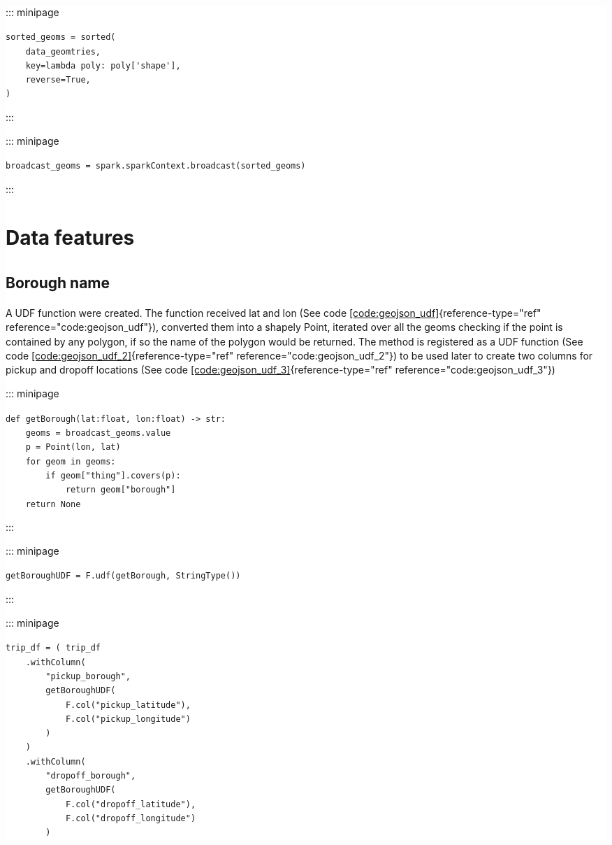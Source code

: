 ::: minipage
``` {#code:geojson_sort .numberLines .python language="python" caption="Sort geometries by shape" label="code:geojson_sort" numbers="left"}
sorted_geoms = sorted(
    data_geomtries,
    key=lambda poly: poly['shape'], 
    reverse=True, 
)
```
:::

::: minipage
``` {#code:geojson_broadcast .numberLines .python language="python" caption="Broadcast dict across worker nodes using sparkContext broadcast feature." label="code:geojson_broadcast" numbers="left"}
broadcast_geoms = spark.sparkContext.broadcast(sorted_geoms)
```
:::

# Data features

## Borough name

A UDF function were created. The function received lat and lon (See code
[\[code:geojson_udf\]](#code:geojson_udf){reference-type="ref"
reference="code:geojson_udf"}), converted them into a shapely Point,
iterated over all the geoms checking if the point is contained by any
polygon, if so the name of the polygon would be returned. The method is
registered as a UDF function (See code
[\[code:geojson_udf_2\]](#code:geojson_udf_2){reference-type="ref"
reference="code:geojson_udf_2"}) to be used later to create two columns
for pickup and dropoff locations (See code
[\[code:geojson_udf_3\]](#code:geojson_udf_3){reference-type="ref"
reference="code:geojson_udf_3"})

::: minipage
``` {#code:geojson_udf .numberLines .python language="python" caption="UDF method" label="code:geojson_udf" numbers="left"}
def getBorough(lat:float, lon:float) -> str:
    geoms = broadcast_geoms.value
    p = Point(lon, lat)
    for geom in geoms:
        if geom["thing"].covers(p):
            return geom["borough"]
    return None
```
:::

::: minipage
``` {#code:geojson_udf_2 .numberLines .python language="python" caption="UDF creation" label="code:geojson_udf_2" numbers="left"}
getBoroughUDF = F.udf(getBorough, StringType())
```
:::

::: minipage
``` {#code:geojson_udf_3 .numberLines .python language="python" caption="UDF usage" label="code:geojson_udf_3" numbers="left"}
trip_df = ( trip_df
    .withColumn(
        "pickup_borough", 
        getBoroughUDF(
            F.col("pickup_latitude"),
            F.col("pickup_longitude")
        )
    )
    .withColumn(
        "dropoff_borough", 
        getBoroughUDF(
            F.col("dropoff_latitude"), 
            F.col("dropoff_longitude")
        )
```